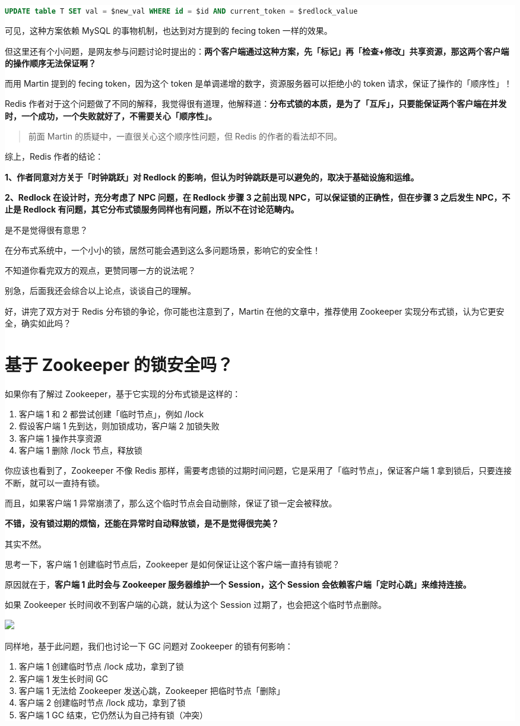 ```sql
UPDATE table T SET val = $new_val WHERE id = $id AND current_token = $redlock_value
```

可见，这种方案依赖 MySQL 的事物机制，也达到对方提到的 fecing token 一样的效果。

但这里还有个小问题，是网友参与问题讨论时提出的：**两个客户端通过这种方案，先「标记」再「检查+修改」共享资源，那这两个客户端的操作顺序无法保证啊？**

而用 Martin 提到的 fecing token，因为这个 token 是单调递增的数字，资源服务器可以拒绝小的 token 请求，保证了操作的「顺序性」！

Redis 作者对于这个问题做了不同的解释，我觉得很有道理，他解释道：**分布式锁的本质，是为了「互斥」，只要能保证两个客户端在并发时，一个成功，一个失败就好了，不需要关心「顺序性」。**

> 前面 Martin 的质疑中，一直很关心这个顺序性问题，但 Redis 的作者的看法却不同。

综上，Redis 作者的结论：

**1、作者同意对方关于「时钟跳跃」对 Redlock 的影响，但认为时钟跳跃是可以避免的，取决于基础设施和运维。**

**2、Redlock 在设计时，充分考虑了 NPC 问题，在 Redlock 步骤 3 之前出现 NPC，可以保证锁的正确性，但在步骤 3 之后发生 NPC，不止是 Redlock 有问题，其它分布式锁服务同样也有问题，所以不在讨论范畴内。**

是不是觉得很有意思？

在分布式系统中，一个小小的锁，居然可能会遇到这么多问题场景，影响它的安全性！

不知道你看完双方的观点，更赞同哪一方的说法呢？

别急，后面我还会综合以上论点，谈谈自己的理解。

好，讲完了双方对于 Redis 分布锁的争论，你可能也注意到了，Martin 在他的文章中，推荐使用 Zookeeper 实现分布式锁，认为它更安全，确实如此吗？

# 基于 Zookeeper 的锁安全吗？

如果你有了解过 Zookeeper，基于它实现的分布式锁是这样的：

1. 客户端 1 和 2 都尝试创建「临时节点」，例如 /lock
2. 假设客户端 1 先到达，则加锁成功，客户端 2 加锁失败
3. 客户端 1 操作共享资源
4. 客户端 1 删除 /lock 节点，释放锁

你应该也看到了，Zookeeper 不像 Redis 那样，需要考虑锁的过期时间问题，它是采用了「临时节点」，保证客户端 1 拿到锁后，只要连接不断，就可以一直持有锁。

而且，如果客户端 1 异常崩溃了，那么这个临时节点会自动删除，保证了锁一定会被释放。

**不错，没有锁过期的烦恼，还能在异常时自动释放锁，是不是觉得很完美？**

其实不然。

思考一下，客户端 1 创建临时节点后，Zookeeper 是如何保证让这个客户端一直持有锁呢？

原因就在于，**客户端 1 此时会与 Zookeeper 服务器维护一个 Session，这个 Session 会依赖客户端「定时心跳」来维持连接。**

如果 Zookeeper 长时间收不到客户端的心跳，就认为这个 Session 过期了，也会把这个临时节点删除。

![](https://kaito-blog-1253469779.cos.ap-beijing.myqcloud.com/2021/06/16230841862867.jpg)

同样地，基于此问题，我们也讨论一下 GC 问题对 Zookeeper 的锁有何影响：

1. 客户端 1 创建临时节点 /lock 成功，拿到了锁
2. 客户端 1 发生长时间 GC
3. 客户端 1 无法给 Zookeeper 发送心跳，Zookeeper 把临时节点「删除」
4. 客户端 2 创建临时节点 /lock 成功，拿到了锁
5. 客户端 1 GC 结束，它仍然认为自己持有锁（冲突）

